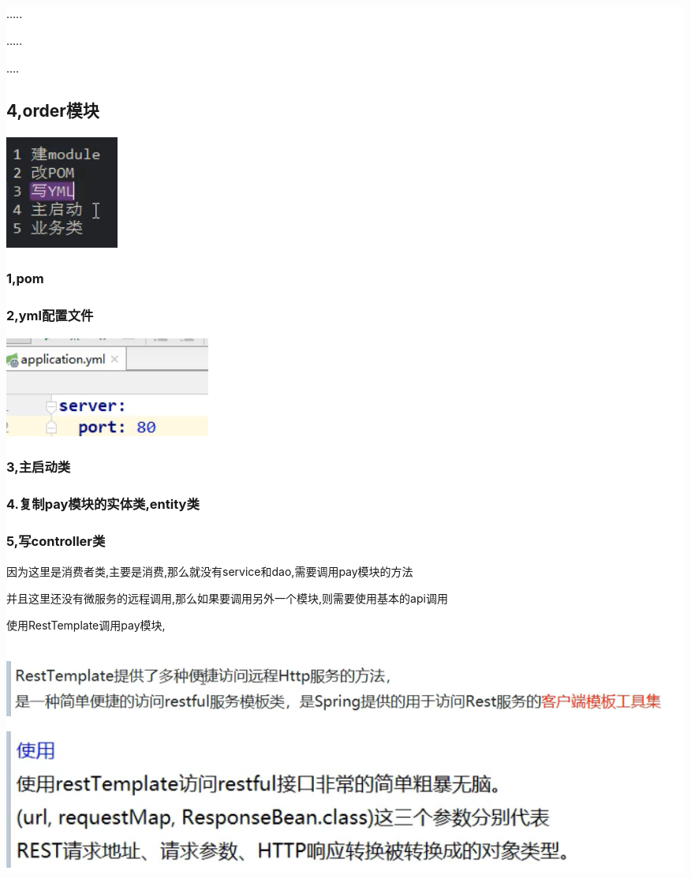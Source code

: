 .....

.....

....

## 4,order模块

![](.\图片\sc的3.png)

### **1,pom**

### **2,yml配置文件**

![](.\图片\order模块1.png)

### **3,主启动类**

### **4.复制pay模块的实体类,entity类**

### **5,写controller类**

 因为这里是消费者类,主要是消费,那么就没有service和dao,需要调用pay模块的方法

 并且这里还没有微服务的远程调用,那么如果要调用另外一个模块,则需要使用基本的api调用

使用RestTemplate调用pay模块,

​    ![](.\图片\order模块2.png)

![](.\图片\order模块3.png)
